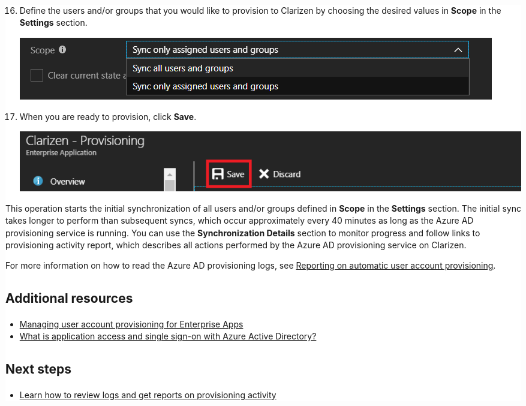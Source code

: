 16. Define the users and/or groups that you would like to provision to Clarizen by choosing the desired values in **Scope** in the **Settings** section.

	![Clarizen Provisioning](./media/active-directory-saas-clarizen-provisioning-tutorial/ScopeSelection.png)

17. When you are ready to provision, click **Save**.

	![Clarizen Provisioning](./media/active-directory-saas-clarizen-provisioning-tutorial/SaveProvisioning.png)


This operation starts the initial synchronization of all users and/or groups defined in **Scope** in the **Settings** section. The initial sync takes longer to perform than subsequent syncs, which occur approximately every 40 minutes as long as the Azure AD provisioning service is running. You can use the **Synchronization Details** section to monitor progress and follow links to provisioning activity report, which describes all actions performed by the Azure AD provisioning service on Clarizen.

For more information on how to read the Azure AD provisioning logs, see [Reporting on automatic user account provisioning](./active-directory-saas-provisioning-reporting.md).

## Additional resources

* [Managing user account provisioning for Enterprise Apps](active-directory-enterprise-apps-manage-provisioning.md)
* [What is application access and single sign-on with Azure Active Directory?](active-directory-appssoaccess-whatis.md)

## Next steps

* [Learn how to review logs and get reports on provisioning activity](active-directory-saas-provisioning-reporting.md)


[1]: ./media/active-directory-saas-clarizen-provisioning-tutorial/tutorial_general_01.png
[2]: ./media/active-directory-saas-clarizen-tutorial/tutorial_general_02.png
[3]: ./media/active-directory-saas-clarizen-tutorial/tutorial_general_03.png
